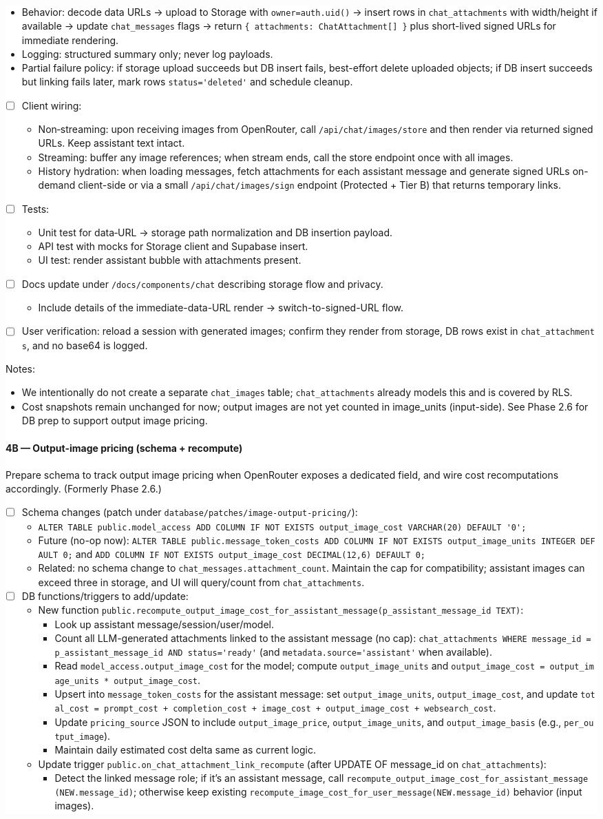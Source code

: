   - Behavior: decode data URLs → upload to Storage with `owner=auth.uid()` → insert rows in `chat_attachments` with width/height if available → update `chat_messages` flags → return `{ attachments: ChatAttachment[] }` plus short-lived signed URLs for immediate rendering.
  - Logging: structured summary only; never log payloads.
  - Partial failure policy: if storage upload succeeds but DB insert fails, best-effort delete uploaded objects; if DB insert succeeds but linking fails later, mark rows `status='deleted'` and schedule cleanup.
- [ ] Client wiring:
  - Non‑streaming: upon receiving images from OpenRouter, call `/api/chat/images/store` and then render via returned signed URLs. Keep assistant text intact.
  - Streaming: buffer any image references; when stream ends, call the store endpoint once with all images.
  - History hydration: when loading messages, fetch attachments for each assistant message and generate signed URLs on-demand client-side or via a small `/api/chat/images/sign` endpoint (Protected + Tier B) that returns temporary links.
- [ ] Tests:
  - Unit test for data‑URL → storage path normalization and DB insertion payload.
  - API test with mocks for Storage client and Supabase insert.
  - UI test: render assistant bubble with attachments present.
- [ ] Docs update under `/docs/components/chat` describing storage flow and privacy.

  - Include details of the immediate-data-URL render → switch-to-signed-URL flow.

- [ ] User verification: reload a session with generated images; confirm they render from storage, DB rows exist in `chat_attachments`, and no base64 is logged.

Notes:

- We intentionally do not create a separate `chat_images` table; `chat_attachments` already models this and is covered by RLS.
- Cost snapshots remain unchanged for now; output images are not yet counted in image_units (input-side). See Phase 2.6 for DB prep to support output image pricing.

#### 4B — Output-image pricing (schema + recompute)

Prepare schema to track output image pricing when OpenRouter exposes a dedicated field, and wire cost recomputations accordingly. (Formerly Phase 2.6.)

- [ ] Schema changes (patch under `database/patches/image-output-pricing/`):
  - `ALTER TABLE public.model_access ADD COLUMN IF NOT EXISTS output_image_cost VARCHAR(20) DEFAULT '0';`
  - Future (no-op now): `ALTER TABLE public.message_token_costs ADD COLUMN IF NOT EXISTS output_image_units INTEGER DEFAULT 0;`
    and `ADD COLUMN IF NOT EXISTS output_image_cost DECIMAL(12,6) DEFAULT 0;`
  - Related: no schema change to `chat_messages.attachment_count`. Maintain the cap for compatibility; assistant images can exceed three in storage, and UI will query/count from `chat_attachments`.
- [ ] DB functions/triggers to add/update:
  - New function `public.recompute_output_image_cost_for_assistant_message(p_assistant_message_id TEXT)`:
    - Look up assistant message/session/user/model.
    - Count all LLM-generated attachments linked to the assistant message (no cap): `chat_attachments WHERE message_id = p_assistant_message_id AND status='ready'` (and `metadata.source='assistant'` when available).
    - Read `model_access.output_image_cost` for the model; compute `output_image_units` and `output_image_cost = output_image_units * output_image_cost`.
    - Upsert into `message_token_costs` for the assistant message: set `output_image_units`, `output_image_cost`, and update `total_cost = prompt_cost + completion_cost + image_cost + output_image_cost + websearch_cost`.
    - Update `pricing_source` JSON to include `output_image_price`, `output_image_units`, and `output_image_basis` (e.g., `per_output_image`).
    - Maintain daily estimated cost delta same as current logic.
  - Update trigger `public.on_chat_attachment_link_recompute` (after UPDATE OF message_id on `chat_attachments`):
    - Detect the linked message role; if it’s an assistant message, call `recompute_output_image_cost_for_assistant_message(NEW.message_id)`; otherwise keep existing `recompute_image_cost_for_user_message(NEW.message_id)` behavior (input images).